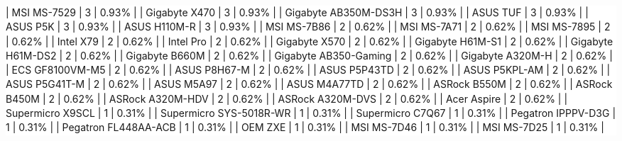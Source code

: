 | MSI MS-7529             | 3        | 0.93%   |
| Gigabyte X470           | 3        | 0.93%   |
| Gigabyte AB350M-DS3H    | 3        | 0.93%   |
| ASUS TUF                | 3        | 0.93%   |
| ASUS P5K                | 3        | 0.93%   |
| ASUS H110M-R            | 3        | 0.93%   |
| MSI MS-7B86             | 2        | 0.62%   |
| MSI MS-7A71             | 2        | 0.62%   |
| MSI MS-7895             | 2        | 0.62%   |
| Intel X79               | 2        | 0.62%   |
| Intel Pro               | 2        | 0.62%   |
| Gigabyte X570           | 2        | 0.62%   |
| Gigabyte H61M-S1        | 2        | 0.62%   |
| Gigabyte H61M-DS2       | 2        | 0.62%   |
| Gigabyte B660M          | 2        | 0.62%   |
| Gigabyte AB350-Gaming   | 2        | 0.62%   |
| Gigabyte A320M-H        | 2        | 0.62%   |
| ECS GF8100VM-M5         | 2        | 0.62%   |
| ASUS P8H67-M            | 2        | 0.62%   |
| ASUS P5P43TD            | 2        | 0.62%   |
| ASUS P5KPL-AM           | 2        | 0.62%   |
| ASUS P5G41T-M           | 2        | 0.62%   |
| ASUS M5A97              | 2        | 0.62%   |
| ASUS M4A77TD            | 2        | 0.62%   |
| ASRock B550M            | 2        | 0.62%   |
| ASRock B450M            | 2        | 0.62%   |
| ASRock A320M-HDV        | 2        | 0.62%   |
| ASRock A320M-DVS        | 2        | 0.62%   |
| Acer Aspire             | 2        | 0.62%   |
| Supermicro X9SCL        | 1        | 0.31%   |
| Supermicro SYS-5018R-WR | 1        | 0.31%   |
| Supermicro C7Q67        | 1        | 0.31%   |
| Pegatron IPPPV-D3G      | 1        | 0.31%   |
| Pegatron FL448AA-ACB    | 1        | 0.31%   |
| OEM ZXE                 | 1        | 0.31%   |
| MSI MS-7D46             | 1        | 0.31%   |
| MSI MS-7D25             | 1        | 0.31%   |